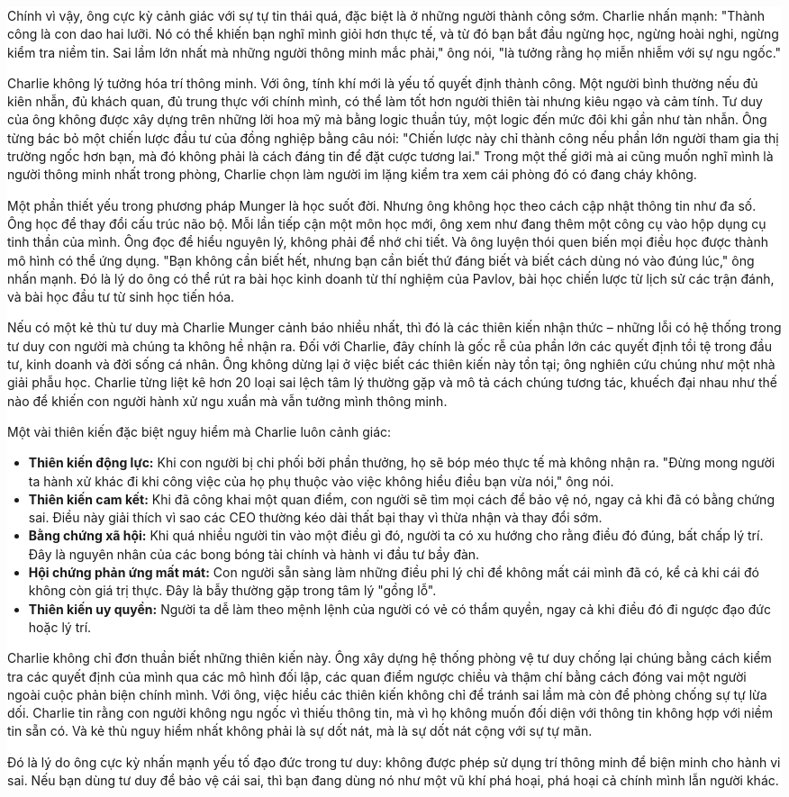 Chính vì vậy, ông cực kỳ cảnh giác với sự tự tin thái quá, đặc biệt là ở những người thành công sớm. Charlie nhấn mạnh: "Thành công là con dao hai lưỡi. Nó có thể khiến bạn nghĩ mình giỏi hơn thực tế, và từ đó bạn bắt đầu ngừng học, ngừng hoài nghi, ngừng kiểm tra niềm tin. Sai lầm lớn nhất mà những người thông minh mắc phải," ông nói, "là tưởng rằng họ miễn nhiễm với sự ngu ngốc."

Charlie không lý tưởng hóa trí thông minh. Với ông, tính khí mới là yếu tố quyết định thành công. Một người bình thường nếu đủ kiên nhẫn, đủ khách quan, đủ trung thực với chính mình, có thể làm tốt hơn người thiên tài nhưng kiêu ngạo và cảm tính. Tư duy của ông không được xây dựng trên những lời hoa mỹ mà bằng logic thuần túy, một logic đến mức đôi khi gần như tàn nhẫn. Ông từng bác bỏ một chiến lược đầu tư của đồng nghiệp bằng câu nói: "Chiến lược này chỉ thành công nếu phần lớn người tham gia thị trường ngốc hơn bạn, mà đó không phải là cách đáng tin để đặt cược tương lai." Trong một thế giới mà ai cũng muốn nghĩ mình là người thông minh nhất trong phòng, Charlie chọn làm người im lặng kiểm tra xem cái phòng đó có đang cháy không.

Một phần thiết yếu trong phương pháp Munger là học suốt đời. Nhưng ông không học theo cách cập nhật thông tin như đa số. Ông học để thay đổi cấu trúc não bộ. Mỗi lần tiếp cận một môn học mới, ông xem như đang thêm một công cụ vào hộp dụng cụ tinh thần của mình. Ông đọc để hiểu nguyên lý, không phải để nhớ chi tiết. Và ông luyện thói quen biến mọi điều học được thành mô hình có thể ứng dụng. "Bạn không cần biết hết, nhưng bạn cần biết thứ đáng biết và biết cách dùng nó vào đúng lúc," ông nhấn mạnh. Đó là lý do ông có thể rút ra bài học kinh doanh từ thí nghiệm của Pavlov, bài học chiến lược từ lịch sử các trận đánh, và bài học đầu tư từ sinh học tiến hóa.

Nếu có một kẻ thù tư duy mà Charlie Munger cảnh báo nhiều nhất, thì đó là các thiên kiến nhận thức – những lỗi có hệ thống trong tư duy con người mà chúng ta không hề nhận ra. Đối với Charlie, đây chính là gốc rễ của phần lớn các quyết định tồi tệ trong đầu tư, kinh doanh và đời sống cá nhân. Ông không dừng lại ở việc biết các thiên kiến này tồn tại; ông nghiên cứu chúng như một nhà giải phẫu học. Charlie từng liệt kê hơn 20 loại sai lệch tâm lý thường gặp và mô tả cách chúng tương tác, khuếch đại nhau như thế nào để khiến con người hành xử ngu xuẩn mà vẫn tưởng mình thông minh.

Một vài thiên kiến đặc biệt nguy hiểm mà Charlie luôn cảnh giác:

- **Thiên kiến động lực:** Khi con người bị chi phối bởi phần thưởng, họ sẽ bóp méo thực tế mà không nhận ra. "Đừng mong người ta hành xử khác đi khi công việc của họ phụ thuộc vào việc không hiểu điều bạn vừa nói," ông nói.
- **Thiên kiến cam kết:** Khi đã công khai một quan điểm, con người sẽ tìm mọi cách để bảo vệ nó, ngay cả khi đã có bằng chứng sai. Điều này giải thích vì sao các CEO thường kéo dài thất bại thay vì thừa nhận và thay đổi sớm.
- **Bằng chứng xã hội:** Khi quá nhiều người tin vào một điều gì đó, người ta có xu hướng cho rằng điều đó đúng, bất chấp lý trí. Đây là nguyên nhân của các bong bóng tài chính và hành vi đầu tư bầy đàn.
- **Hội chứng phản ứng mất mát:** Con người sẵn sàng làm những điều phi lý chỉ để không mất cái mình đã có, kể cả khi cái đó không còn giá trị thực. Đây là bẫy thường gặp trong tâm lý "gồng lỗ".
- **Thiên kiến uy quyền:** Người ta dễ làm theo mệnh lệnh của người có vẻ có thẩm quyền, ngay cả khi điều đó đi ngược đạo đức hoặc lý trí.

Charlie không chỉ đơn thuần biết những thiên kiến này. Ông xây dựng hệ thống phòng vệ tư duy chống lại chúng bằng cách kiểm tra các quyết định của mình qua các mô hình đối lập, các quan điểm ngược chiều và thậm chí bằng cách đóng vai một người ngoài cuộc phản biện chính mình. Với ông, việc hiểu các thiên kiến không chỉ để tránh sai lầm mà còn để phòng chống sự tự lừa dối. Charlie tin rằng con người không ngu ngốc vì thiếu thông tin, mà vì họ không muốn đối diện với thông tin không hợp với niềm tin sẵn có. Và kẻ thù nguy hiểm nhất không phải là sự dốt nát, mà là sự dốt nát cộng với sự tự mãn.

Đó là lý do ông cực kỳ nhấn mạnh yếu tố đạo đức trong tư duy: không được phép sử dụng trí thông minh để biện minh cho hành vi sai. Nếu bạn dùng tư duy để bảo vệ cái sai, thì bạn đang dùng nó như một vũ khí phá hoại, phá hoại cả chính mình lẫn người khác.
